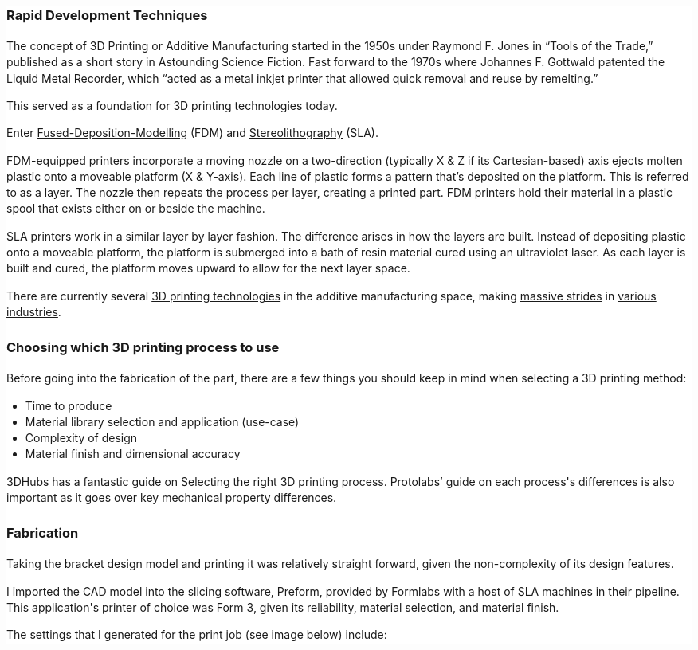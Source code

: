 ### Rapid Development Techniques

The concept of 3D Printing or Additive Manufacturing started in the 1950s under Raymond F. Jones in “Tools of the Trade,” published as a short story in Astounding Science Fiction. Fast forward to the 1970s where Johannes F. Gottwald patented the [Liquid Metal Recorder](https://patents.google.com/patent/US3596285A/en), which “acted as a metal inkjet printer that allowed quick removal and reuse by remelting.”

This served as a foundation for 3D printing technologies today.

Enter [Fused-Deposition-Modelling](https://www.3dhubs.com/knowledge-base/introduction-fdm-3d-printing/) (FDM) and [Stereolithography](https://formlabs.com/blog/ultimate-guide-to-stereolithography-sla-3d-printing/) (SLA).

FDM-equipped printers incorporate a moving nozzle on a two-direction (typically X & Z if its Cartesian-based) axis ejects molten plastic onto a moveable platform (X & Y-axis). Each line of plastic forms a pattern that’s deposited on the platform. This is referred to as a layer. The nozzle then repeats the process per layer, creating a printed part. FDM printers hold their material in a plastic spool that exists either on or beside the machine.

SLA printers work in a similar layer by layer fashion. The difference arises in how the layers are built. Instead of depositing plastic onto a moveable platform, the platform is submerged into a bath of resin material cured using an ultraviolet laser. As each layer is built and cured, the platform moves upward to allow for the next layer space.

There are currently several [3D printing technologies](https://www.techpats.com/3d-printing-technologies-overview/) in the additive manufacturing space, making [massive strides](https://amfg.ai/industrial-applications-of-3d-printing-the-ultimate-guide/) in [various industries](https://www.autodesk.com/autodesk-university/article/Real-World-Applications-3D-Printing-2015).

### Choosing which 3D printing process to use

Before going into the fabrication of the part, there are a few things you should keep in mind when selecting a 3D printing method:

- Time to produce
- Material library selection and application (use-case)
- Complexity of design
- Material finish and dimensional accuracy

3DHubs has a fantastic guide on [Selecting the right 3D printing process](https://www.3dhubs.com/knowledge-base/selecting-right-3d-printing-process/). Protolabs’ [guide](https://www.protolabs.com/resources/guides-and-trend-reports/rapid-prototyping-processes/) on each process's differences is also important as it goes over key mechanical property differences.

### Fabrication

Taking the bracket design model and printing it was relatively straight forward, given the non-complexity of its design features.

I imported the CAD model into the slicing software, Preform, provided by Formlabs with a host of SLA machines in their pipeline. This application's printer of choice was Form 3, given its reliability, material selection, and material finish.

The settings that I generated for the print job (see image below) include:
